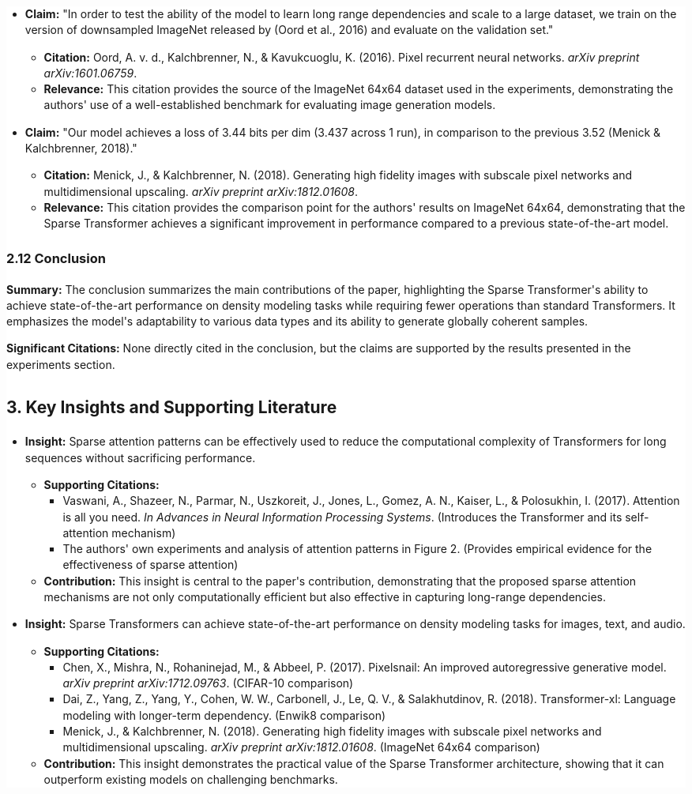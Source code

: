 
* **Claim:** "In order to test the ability of the model to learn long range dependencies and scale to a large dataset, we train on the version of downsampled ImageNet released by (Oord et al., 2016) and evaluate on the validation set."
    * **Citation:** Oord, A. v. d., Kalchbrenner, N., & Kavukcuoglu, K. (2016). Pixel recurrent neural networks. *arXiv preprint arXiv:1601.06759*.
    * **Relevance:** This citation provides the source of the ImageNet 64x64 dataset used in the experiments, demonstrating the authors' use of a well-established benchmark for evaluating image generation models.


* **Claim:** "Our model achieves a loss of 3.44 bits per dim (3.437 across 1 run), in comparison to the previous 3.52 (Menick & Kalchbrenner, 2018)."
    * **Citation:** Menick, J., & Kalchbrenner, N. (2018). Generating high fidelity images with subscale pixel networks and multidimensional upscaling. *arXiv preprint arXiv:1812.01608*.
    * **Relevance:** This citation provides the comparison point for the authors' results on ImageNet 64x64, demonstrating that the Sparse Transformer achieves a significant improvement in performance compared to a previous state-of-the-art model.


### 2.12 Conclusion

**Summary:** The conclusion summarizes the main contributions of the paper, highlighting the Sparse Transformer's ability to achieve state-of-the-art performance on density modeling tasks while requiring fewer operations than standard Transformers. It emphasizes the model's adaptability to various data types and its ability to generate globally coherent samples.

**Significant Citations:** None directly cited in the conclusion, but the claims are supported by the results presented in the experiments section.


## 3. Key Insights and Supporting Literature

* **Insight:** Sparse attention patterns can be effectively used to reduce the computational complexity of Transformers for long sequences without sacrificing performance.
    * **Supporting Citations:**
        * Vaswani, A., Shazeer, N., Parmar, N., Uszkoreit, J., Jones, L., Gomez, A. N., Kaiser, L., & Polosukhin, I. (2017). Attention is all you need. *In Advances in Neural Information Processing Systems*. (Introduces the Transformer and its self-attention mechanism)
        * The authors' own experiments and analysis of attention patterns in Figure 2. (Provides empirical evidence for the effectiveness of sparse attention)
    * **Contribution:** This insight is central to the paper's contribution, demonstrating that the proposed sparse attention mechanisms are not only computationally efficient but also effective in capturing long-range dependencies.


* **Insight:** Sparse Transformers can achieve state-of-the-art performance on density modeling tasks for images, text, and audio.
    * **Supporting Citations:**
        * Chen, X., Mishra, N., Rohaninejad, M., & Abbeel, P. (2017). Pixelsnail: An improved autoregressive generative model. *arXiv preprint arXiv:1712.09763*. (CIFAR-10 comparison)
        * Dai, Z., Yang, Z., Yang, Y., Cohen, W. W., Carbonell, J., Le, Q. V., & Salakhutdinov, R. (2018). Transformer-xl: Language modeling with longer-term dependency. (Enwik8 comparison)
        * Menick, J., & Kalchbrenner, N. (2018). Generating high fidelity images with subscale pixel networks and multidimensional upscaling. *arXiv preprint arXiv:1812.01608*. (ImageNet 64x64 comparison)
    * **Contribution:** This insight demonstrates the practical value of the Sparse Transformer architecture, showing that it can outperform existing models on challenging benchmarks.
